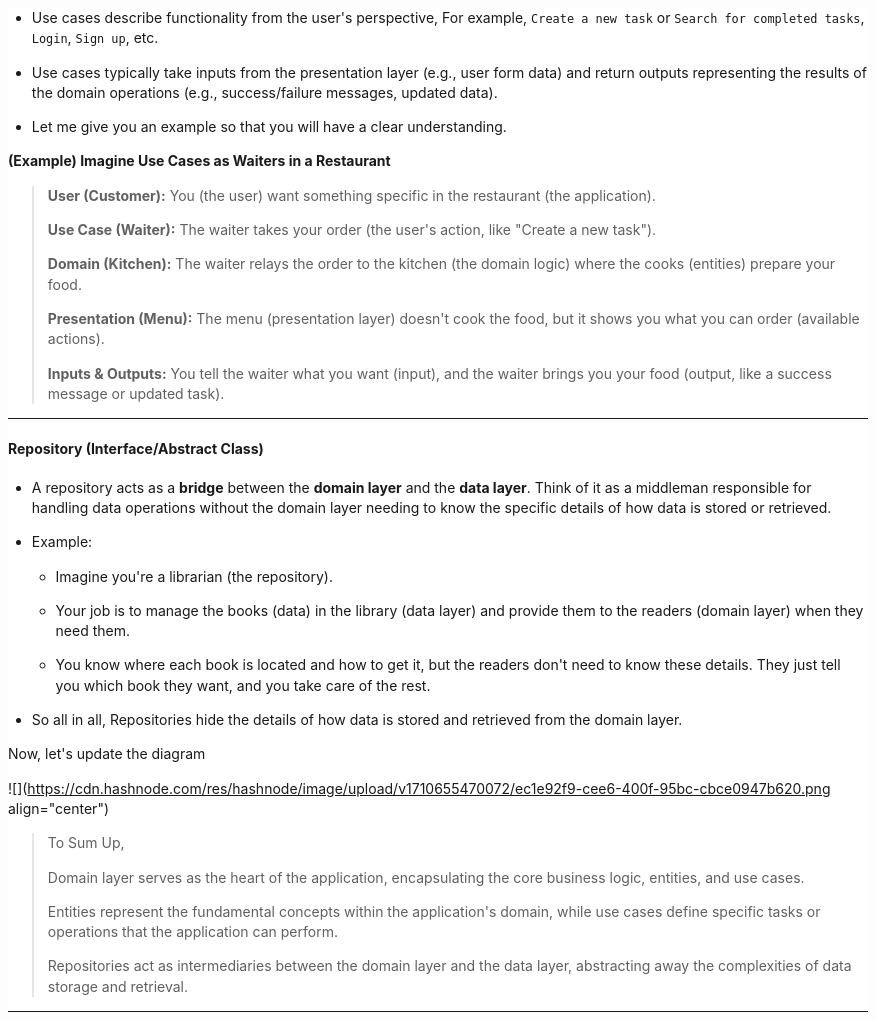 * Use cases describe functionality from the user's perspective, For example, `Create a new task` or `Search for completed tasks`, `Login`, `Sign up`, etc.
    
* Use cases typically take inputs from the presentation layer (e.g., user form data) and return outputs representing the results of the domain operations (e.g., success/failure messages, updated data).
    
* Let me give you an example so that you will have a clear understanding.
    

**(Example) Imagine Use Cases as Waiters in a Restaurant**

> **User (Customer):** You (the user) want something specific in the restaurant (the application).
> 
> **Use Case (Waiter):** The waiter takes your order (the user's action, like "Create a new task").
> 
> **Domain (Kitchen):** The waiter relays the order to the kitchen (the domain logic) where the cooks (entities) prepare your food.
> 
> **Presentation (Menu):** The menu (presentation layer) doesn't cook the food, but it shows you what you can order (available actions).
> 
> **Inputs & Outputs:** You tell the waiter what you want (input), and the waiter brings you your food (output, like a success message or updated task).

---

#### Repository (Interface/Abstract Class)

* A repository acts as a **bridge** between the **domain layer** and the **data layer**. Think of it as a middleman responsible for handling data operations without the domain layer needing to know the specific details of how data is stored or retrieved.
    
* Example:
    
    * Imagine you're a librarian (the repository).
        
    * Your job is to manage the books (data) in the library (data layer) and provide them to the readers (domain layer) when they need them.
        
    * You know where each book is located and how to get it, but the readers don't need to know these details. They just tell you which book they want, and you take care of the rest.
        
* So all in all, Repositories hide the details of how data is stored and retrieved from the domain layer.
    

Now, let's update the diagram

![](https://cdn.hashnode.com/res/hashnode/image/upload/v1710655470072/ec1e92f9-cee6-400f-95bc-cbce0947b620.png align="center")

> To Sum Up,
> 
> Domain layer serves as the heart of the application, encapsulating the core business logic, entities, and use cases.
> 
> Entities represent the fundamental concepts within the application's domain, while use cases define specific tasks or operations that the application can perform.
> 
> Repositories act as intermediaries between the domain layer and the data layer, abstracting away the complexities of data storage and retrieval.

---
